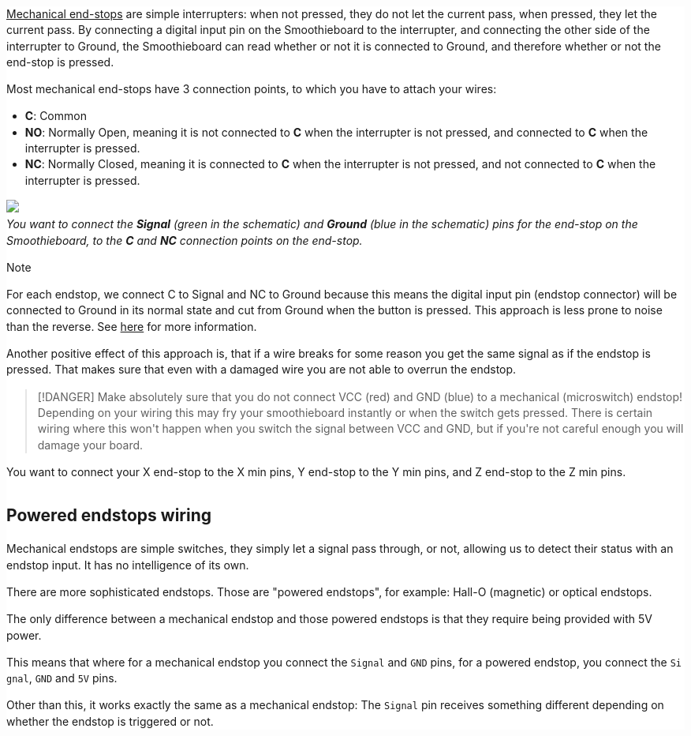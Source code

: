 [Mechanical end-stops](http://reprap.org/wiki/Mechanical_Endstop) are simple interrupters: when not pressed, they do not let the current pass, when pressed, they let the current pass. By connecting a digital input pin on the Smoothieboard to the interrupter, and connecting the other side of the interrupter to Ground, the Smoothieboard can read whether or not it is connected to Ground, and therefore whether or not the end-stop is pressed.

Most mechanical end-stops have 3 connection points, to which you have to attach your wires: 

* **C**: Common
* **NO**: Normally Open, meaning it is not connected to **C** when the interrupter is not pressed, and connected to **C** when the interrupter is pressed.
* **NC**: Normally Closed, meaning it is connected to **C** when the interrupter is not pressed, and not connected to **C** when the interrupter is pressed.

<img src="/images/smoothieboard-graphics/schematics/endstop-basic.svg.png" width="620px"><br/>
*You want to connect the **Signal** (green in the schematic) and **Ground** (blue in the schematic) pins for the end-stop on the Smoothieboard, to the **C** and **NC** connection points on the end-stop.*

> [!NOTE]
> For each endstop, we connect C to Signal and NC to Ground because this means the digital input pin (endstop connector) will be connected to Ground in its normal state and cut from Ground when the button is pressed. This approach is less prone to noise than the reverse. See [here](http://wot.lv/combating-endstop-noise-on-a-reprap.html) for more information.
> 
> Another positive effect of this approach is, that if a wire breaks for some reason you get the same signal as if the endstop is pressed. That makes sure that even with a damaged wire you are not able to overrun the endstop.

> [!DANGER]
> Make absolutely sure that you do not connect VCC (red) and GND (blue) to a mechanical (microswitch) endstop! Depending on your wiring this may fry your smoothieboard instantly or when the switch gets pressed. There is certain wiring where this won't happen when you switch the signal between VCC and GND, but if you're not careful enough you will damage your board.

You want to connect your X end-stop to the X min pins, Y end-stop to the Y min pins, and Z end-stop to the Z min pins.

## Powered endstops wiring

Mechanical endstops are simple switches, they simply let a signal pass through, or not, allowing us to detect their status with an endstop input. It has no intelligence of its own.

There are more sophisticated endstops. Those are "powered endstops", for example: Hall-O (magnetic) or optical endstops.

The only difference between a mechanical endstop and those powered endstops is that they require being provided with 5V power.

This means that where for a mechanical endstop you connect the `Signal` and `GND` pins, for a powered endstop, you connect the `Signal`, `GND` and `5V` pins.

Other than this, it works exactly the same as a mechanical endstop: The `Signal` pin receives something different depending on whether the endstop is triggered or not.

